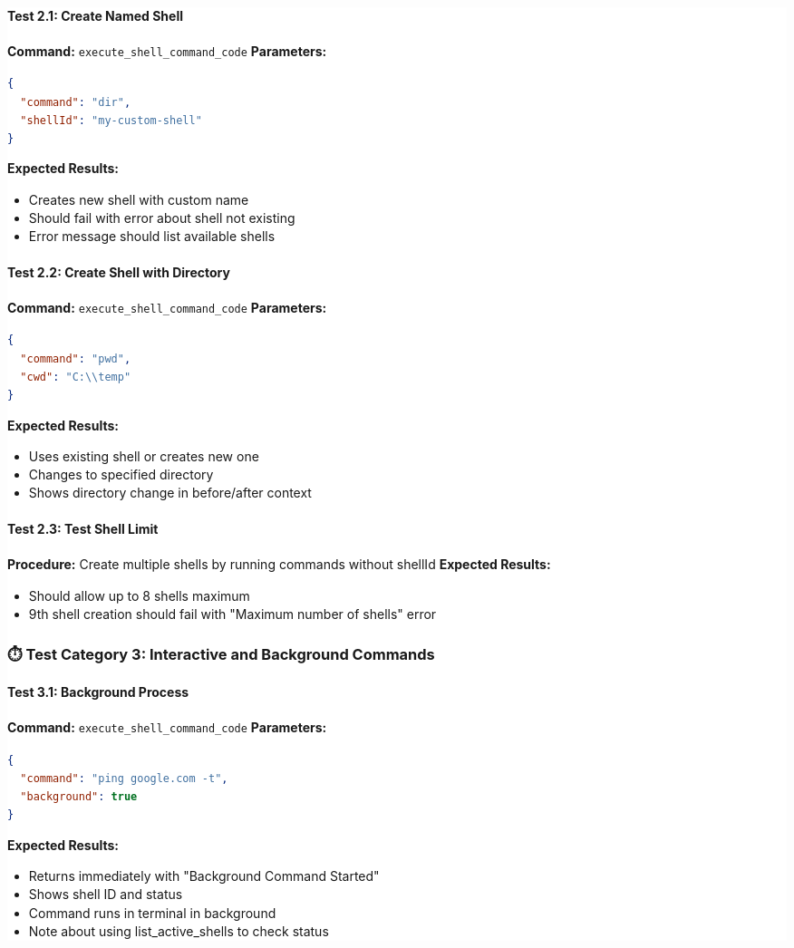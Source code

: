 #### Test 2.1: Create Named Shell
**Command:** `execute_shell_command_code`
**Parameters:**
```json
{
  "command": "dir",
  "shellId": "my-custom-shell"
}
```
**Expected Results:**
- Creates new shell with custom name
- Should fail with error about shell not existing
- Error message should list available shells

#### Test 2.2: Create Shell with Directory
**Command:** `execute_shell_command_code`
**Parameters:**
```json
{
  "command": "pwd",
  "cwd": "C:\\temp"
}
```
**Expected Results:**
- Uses existing shell or creates new one
- Changes to specified directory
- Shows directory change in before/after context

#### Test 2.3: Test Shell Limit
**Procedure:** Create multiple shells by running commands without shellId
**Expected Results:**
- Should allow up to 8 shells maximum
- 9th shell creation should fail with "Maximum number of shells" error

### ⏱️ **Test Category 3: Interactive and Background Commands**

#### Test 3.1: Background Process
**Command:** `execute_shell_command_code`
**Parameters:**
```json
{
  "command": "ping google.com -t",
  "background": true
}
```
**Expected Results:**
- Returns immediately with "Background Command Started"
- Shows shell ID and status
- Command runs in terminal in background
- Note about using list_active_shells to check status
